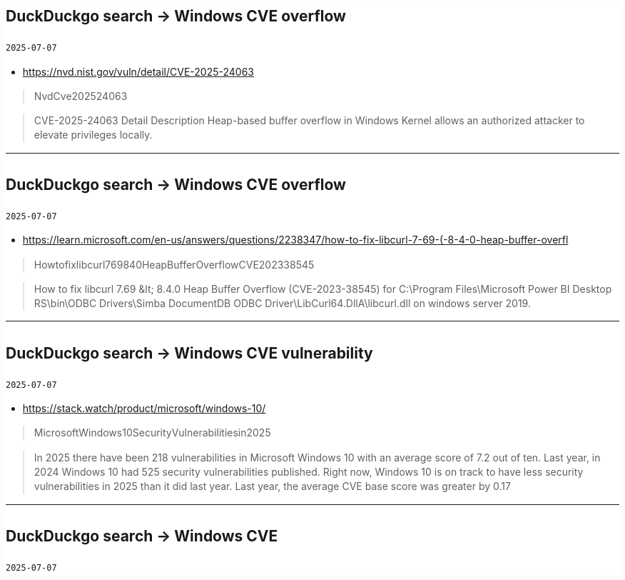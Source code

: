 
## DuckDuckgo search -> Windows CVE overflow
`2025-07-07`

* https://nvd.nist.gov/vuln/detail/CVE-2025-24063

<blockquote>
 NvdCve202524063
</blockquote>
<blockquote>
CVE-2025-24063 Detail Description Heap-based buffer overflow in Windows Kernel allows an authorized attacker to elevate privileges locally.
</blockquote>

---

## DuckDuckgo search -> Windows CVE overflow
`2025-07-07`

* https://learn.microsoft.com/en-us/answers/questions/2238347/how-to-fix-libcurl-7-69-(-8-4-0-heap-buffer-overfl

<blockquote>
 Howtofixlibcurl769840HeapBufferOverflowCVE202338545
</blockquote>
<blockquote>
How to fix libcurl 7.69 &amp;lt; 8.4.0 Heap Buffer Overflow (CVE-2023-38545) for C:\Program Files\Microsoft Power BI Desktop RS\bin\ODBC Drivers\Simba DocumentDB ODBC Driver\LibCurl64.DllA\libcurl.dll on windows server 2019.
</blockquote>

---

## DuckDuckgo search -> Windows CVE vulnerability
`2025-07-07`

* https://stack.watch/product/microsoft/windows-10/

<blockquote>
 MicrosoftWindows10SecurityVulnerabilitiesin2025
</blockquote>
<blockquote>
In 2025 there have been 218 vulnerabilities in Microsoft Windows 10 with an average score of 7.2 out of ten. Last year, in 2024 Windows 10 had 525 security vulnerabilities published. Right now, Windows 10 is on track to have less security vulnerabilities in 2025 than it did last year. Last year, the average CVE base score was greater by 0.17
</blockquote>

---

## DuckDuckgo search -> Windows CVE
`2025-07-07`
